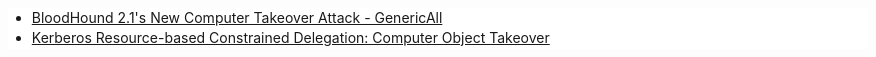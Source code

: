 * [BloodHound 2.1's New Computer Takeover Attack - GenericAll](https://www.youtube.com/watch?v=RUbADHcBLKg&t=99s)
* [Kerberos Resource-based Constrained Delegation: Computer Object Takeover](https://www.ired.team/offensive-security-experiments/active-directory-kerberos-abuse/resource-based-constrained-delegation-ad-computer-object-take-over-and-privilged-code-execution)










